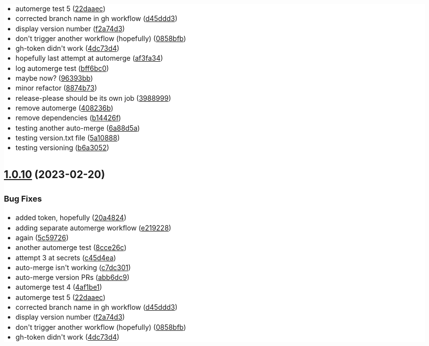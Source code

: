 * automerge test 5 ([22daaec](https://github.com/builder555/PineSAM/commit/22daaece3a74ffb7965c1e000fd22ac9612c4abf))
* corrected branch name in gh workflow ([d45ddd3](https://github.com/builder555/PineSAM/commit/d45ddd30cb7f4c39c9440ddd89e632aff2ba9c89))
* display version number ([f2a74d3](https://github.com/builder555/PineSAM/commit/f2a74d3e9755c7d3c46126274b7854883a46d94f))
* don't trigger another workflow (hopefully) ([0858bfb](https://github.com/builder555/PineSAM/commit/0858bfbfa08e06da3ca6ab1a07649cd1a7e458e2))
* gh-token didn't work ([4dc73d4](https://github.com/builder555/PineSAM/commit/4dc73d4d0834269eb278c078c0019835ff519f89))
* hopefully last attempt at automerge ([af3fa34](https://github.com/builder555/PineSAM/commit/af3fa34530b2e4e0c871a69ca0330bb623a9e0c6))
* log automerge test ([bff6bc0](https://github.com/builder555/PineSAM/commit/bff6bc049ed7a9800311affdf904a969acb8d1aa))
* maybe now? ([96393bb](https://github.com/builder555/PineSAM/commit/96393bb65def3887d82a1d03cfd19b7768c3f279))
* minor refactor ([8874b73](https://github.com/builder555/PineSAM/commit/8874b73808147417ff44e25fd6cf0453d8e63bff))
* release-please should be its own job ([3988999](https://github.com/builder555/PineSAM/commit/398899999bc65d3bd7ed4bf66e16ca8770b6a8a1))
* remove automerge ([408236b](https://github.com/builder555/PineSAM/commit/408236b83707503d76eab46d1d56db5ef221f064))
* remove dependencies ([b14426f](https://github.com/builder555/PineSAM/commit/b14426f909c2f63191f43912bf3407000dac92fe))
* testing another auto-merge ([6a88d5a](https://github.com/builder555/PineSAM/commit/6a88d5ad85b48ced6920cbc0a391d6d19fd98e7a))
* testing version.txt file ([5a10888](https://github.com/builder555/PineSAM/commit/5a1088881c898384e4fe635cfa84464ead3abe58))
* testing versioning ([b6a3052](https://github.com/builder555/PineSAM/commit/b6a3052b738ee61e2122fe828023ea863a0954d9))

## [1.0.10](https://github.com/builder555/PineSAM/compare/v1.0.9...v1.0.10) (2023-02-20)


### Bug Fixes

* added token, hopefully ([20a4824](https://github.com/builder555/PineSAM/commit/20a48247c4202d2f382333e8adcfd642724e17f6))
* adding separate automerge workflow ([e219228](https://github.com/builder555/PineSAM/commit/e219228408f36353f93bd838ff2cc35d402e1ca6))
* again ([5c59726](https://github.com/builder555/PineSAM/commit/5c59726d45fbb5f506916db75e50b4b7d9091d41))
* another automerge test ([8cce26c](https://github.com/builder555/PineSAM/commit/8cce26c9c83897cc4935c769974739e382175855))
* attempt 3 at secrets ([c45d4ea](https://github.com/builder555/PineSAM/commit/c45d4ea890616ffa1024d4b3e451e4f4c5830853))
* auto-merge isn't working ([c7dc301](https://github.com/builder555/PineSAM/commit/c7dc301907c0922a111e2dba01a20093d2d6a9ce))
* auto-merge version PRs ([abb6dc9](https://github.com/builder555/PineSAM/commit/abb6dc95caddc6921c254e53e9bbeb3d40dac42e))
* automerge test 4 ([4af1be1](https://github.com/builder555/PineSAM/commit/4af1be1eb84e59b67e328b15932a4f541e50f0a2))
* automerge test 5 ([22daaec](https://github.com/builder555/PineSAM/commit/22daaece3a74ffb7965c1e000fd22ac9612c4abf))
* corrected branch name in gh workflow ([d45ddd3](https://github.com/builder555/PineSAM/commit/d45ddd30cb7f4c39c9440ddd89e632aff2ba9c89))
* display version number ([f2a74d3](https://github.com/builder555/PineSAM/commit/f2a74d3e9755c7d3c46126274b7854883a46d94f))
* don't trigger another workflow (hopefully) ([0858bfb](https://github.com/builder555/PineSAM/commit/0858bfbfa08e06da3ca6ab1a07649cd1a7e458e2))
* gh-token didn't work ([4dc73d4](https://github.com/builder555/PineSAM/commit/4dc73d4d0834269eb278c078c0019835ff519f89))